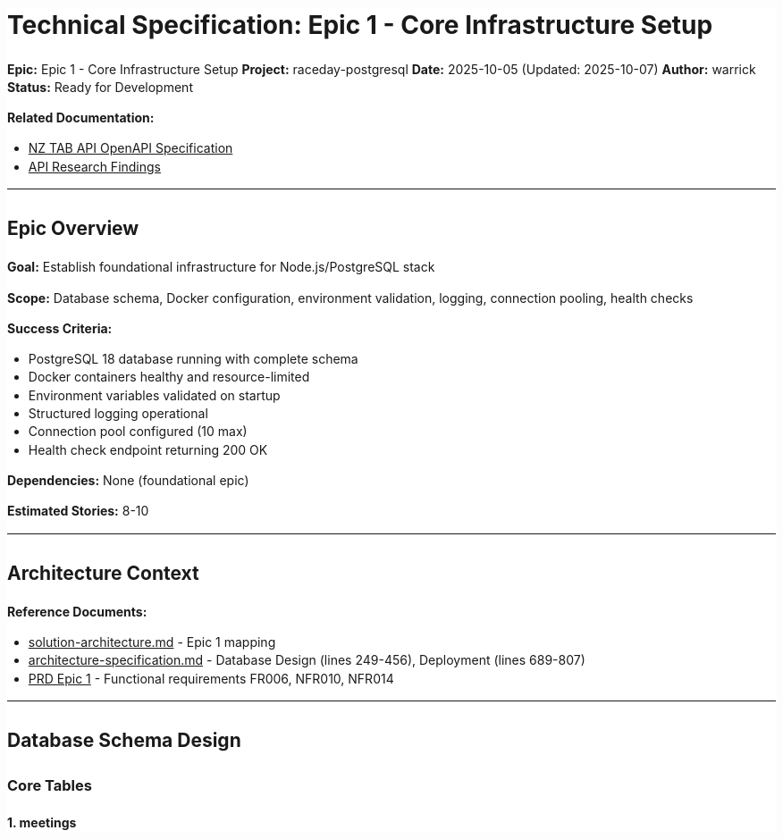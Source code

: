 # Technical Specification: Epic 1 - Core Infrastructure Setup

**Epic:** Epic 1 - Core Infrastructure Setup
**Project:** raceday-postgresql
**Date:** 2025-10-05 (Updated: 2025-10-07)
**Author:** warrick
**Status:** Ready for Development

**Related Documentation:**
- [NZ TAB API OpenAPI Specification](./api/nztab-openapi.json)
- [API Research Findings](./research-findings-nztab-api.md)

---

## Epic Overview

**Goal:** Establish foundational infrastructure for Node.js/PostgreSQL stack

**Scope:** Database schema, Docker configuration, environment validation, logging, connection pooling, health checks

**Success Criteria:**
- PostgreSQL 18 database running with complete schema
- Docker containers healthy and resource-limited
- Environment variables validated on startup
- Structured logging operational
- Connection pool configured (10 max)
- Health check endpoint returning 200 OK

**Dependencies:** None (foundational epic)

**Estimated Stories:** 8-10

---

## Architecture Context

**Reference Documents:**
- [solution-architecture.md](./solution-architecture.md) - Epic 1 mapping
- [architecture-specification.md](./architecture-specification.md) - Database Design (lines 249-456), Deployment (lines 689-807)
- [PRD Epic 1](./PRD-raceday-postgresql-2025-10-05.md) - Functional requirements FR006, NFR010, NFR014

---

## Database Schema Design

### Core Tables

#### 1. meetings

